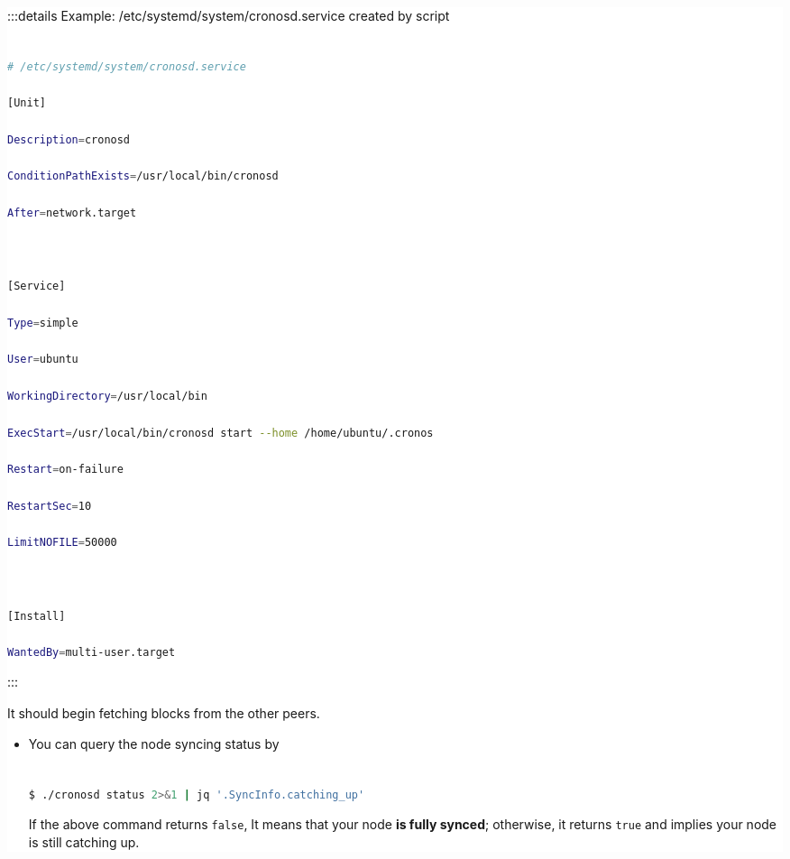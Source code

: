 :::details Example: /etc/systemd/system/cronosd.service created by script

```bash

# /etc/systemd/system/cronosd.service

[Unit]

Description=cronosd

ConditionPathExists=/usr/local/bin/cronosd

After=network.target



[Service]

Type=simple

User=ubuntu

WorkingDirectory=/usr/local/bin

ExecStart=/usr/local/bin/cronosd start --home /home/ubuntu/.cronos

Restart=on-failure

RestartSec=10

LimitNOFILE=50000



[Install]

WantedBy=multi-user.target

```

:::

It should begin fetching blocks from the other peers.

- You can query the node syncing status by

  ```bash

  $ ./cronosd status 2>&1 | jq '.SyncInfo.catching_up'

  ```

  If the above command returns `false`, It means that your node **is fully synced**; otherwise, it returns `true` and implies your node is still catching up.
